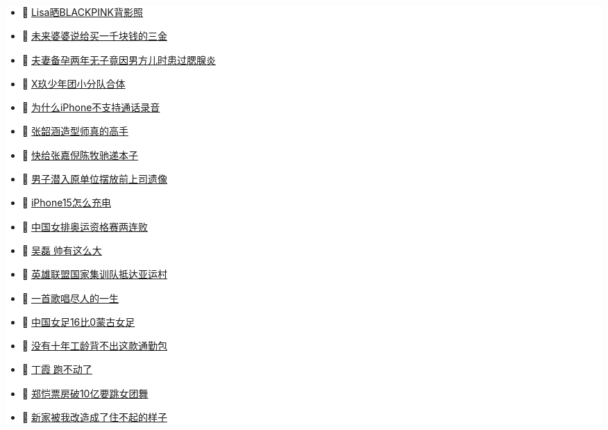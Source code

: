 - 📰 [Lisa晒BLACKPINK背影照 ](https://s.weibo.com/weibo?q=%23Lisa%E6%99%92BLACKPINK%E8%83%8C%E5%BD%B1%E7%85%A7%23&t=31&band_rank=20&Refer=top)<br/>

- 📰 [未来婆婆说给买一千块钱的三金 ](https://s.weibo.com/weibo?q=%23%E6%9C%AA%E6%9D%A5%E5%A9%86%E5%A9%86%E8%AF%B4%E7%BB%99%E4%B9%B0%E4%B8%80%E5%8D%83%E5%9D%97%E9%92%B1%E7%9A%84%E4%B8%89%E9%87%91%23&t=31&band_rank=21&Refer=top)<br/>

- 📰 [夫妻备孕两年无子竟因男方儿时患过腮腺炎 ](https://s.weibo.com/weibo?q=%23%E5%A4%AB%E5%A6%BB%E5%A4%87%E5%AD%95%E4%B8%A4%E5%B9%B4%E6%97%A0%E5%AD%90%E7%AB%9F%E5%9B%A0%E7%94%B7%E6%96%B9%E5%84%BF%E6%97%B6%E6%82%A3%E8%BF%87%E8%85%AE%E8%85%BA%E7%82%8E%23&t=31&band_rank=22&Refer=top)<br/>

- 📰 [X玖少年团小分队合体 ](https://s.weibo.com/weibo?q=%23X%E7%8E%96%E5%B0%91%E5%B9%B4%E5%9B%A2%E5%B0%8F%E5%88%86%E9%98%9F%E5%90%88%E4%BD%93%23&t=31&band_rank=23&Refer=top)<br/>

- 📰 [为什么iPhone不支持通话录音 ](https://s.weibo.com/weibo?q=%23%E4%B8%BA%E4%BB%80%E4%B9%88iPhone%E4%B8%8D%E6%94%AF%E6%8C%81%E9%80%9A%E8%AF%9D%E5%BD%95%E9%9F%B3%23&t=31&band_rank=24&Refer=top)<br/>

- 📰 [张韶涵造型师真的高手 ](https://s.weibo.com/weibo?q=%E5%BC%A0%E9%9F%B6%E6%B6%B5%E9%80%A0%E5%9E%8B%E5%B8%88%E7%9C%9F%E7%9A%84%E9%AB%98%E6%89%8B&t=31&band_rank=25&Refer=top)<br/>

- 📰 [快给张嘉倪陈牧驰递本子 ](https://s.weibo.com/weibo?q=%23%E5%BF%AB%E7%BB%99%E5%BC%A0%E5%98%89%E5%80%AA%E9%99%88%E7%89%A7%E9%A9%B0%E9%80%92%E6%9C%AC%E5%AD%90%23&t=31&band_rank=26&Refer=top)<br/>

- 📰 [男子潜入原单位摆放前上司遗像 ](https://s.weibo.com/weibo?q=%23%E7%94%B7%E5%AD%90%E6%BD%9C%E5%85%A5%E5%8E%9F%E5%8D%95%E4%BD%8D%E6%91%86%E6%94%BE%E5%89%8D%E4%B8%8A%E5%8F%B8%E9%81%97%E5%83%8F%23&t=31&band_rank=27&Refer=top)<br/>

- 📰 [iPhone15怎么充电 ](https://s.weibo.com/weibo?q=iPhone15%E6%80%8E%E4%B9%88%E5%85%85%E7%94%B5&t=31&band_rank=28&Refer=top)<br/>

- 📰 [中国女排奥运资格赛两连败 ](https://s.weibo.com/weibo?q=%23%E4%B8%AD%E5%9B%BD%E5%A5%B3%E6%8E%92%E5%A5%A5%E8%BF%90%E8%B5%84%E6%A0%BC%E8%B5%9B%E4%B8%A4%E8%BF%9E%E8%B4%A5%23&t=31&band_rank=29&Refer=top)<br/>

- 📰 [吴磊 帅有这么大 ](https://s.weibo.com/weibo?q=%E5%90%B4%E7%A3%8A%20%E5%B8%85%E6%9C%89%E8%BF%99%E4%B9%88%E5%A4%A7&t=31&band_rank=30&Refer=top)<br/>

- 📰 [英雄联盟国家集训队抵达亚运村 ](https://s.weibo.com/weibo?q=%23%E8%8B%B1%E9%9B%84%E8%81%94%E7%9B%9F%E5%9B%BD%E5%AE%B6%E9%9B%86%E8%AE%AD%E9%98%9F%E6%8A%B5%E8%BE%BE%E4%BA%9A%E8%BF%90%E6%9D%91%23&t=31&band_rank=31&Refer=top)<br/>

- 📰 [一首歌唱尽人的一生 ](https://s.weibo.com/weibo?q=%23%E4%B8%80%E9%A6%96%E6%AD%8C%E5%94%B1%E5%B0%BD%E4%BA%BA%E7%9A%84%E4%B8%80%E7%94%9F%23&t=31&band_rank=32&Refer=top)<br/>

- 📰 [中国女足16比0蒙古女足 ](https://s.weibo.com/weibo?q=%23%E4%B8%AD%E5%9B%BD%E5%A5%B3%E8%B6%B316%E6%AF%940%E8%92%99%E5%8F%A4%E5%A5%B3%E8%B6%B3%23&t=31&band_rank=33&Refer=top)<br/>

- 📰 [没有十年工龄背不出这款通勤包 ](https://s.weibo.com/weibo?q=%23%E6%B2%A1%E6%9C%89%E5%8D%81%E5%B9%B4%E5%B7%A5%E9%BE%84%E8%83%8C%E4%B8%8D%E5%87%BA%E8%BF%99%E6%AC%BE%E9%80%9A%E5%8B%A4%E5%8C%85%23&t=31&band_rank=34&Refer=top)<br/>

- 📰 [丁霞 跑不动了 ](https://s.weibo.com/weibo?q=%E4%B8%81%E9%9C%9E%20%E8%B7%91%E4%B8%8D%E5%8A%A8%E4%BA%86&t=31&band_rank=35&Refer=top)<br/>

- 📰 [郑恺票房破10亿要跳女团舞 ](https://s.weibo.com/weibo?q=%23%E9%83%91%E6%81%BA%E7%A5%A8%E6%88%BF%E7%A0%B410%E4%BA%BF%E8%A6%81%E8%B7%B3%E5%A5%B3%E5%9B%A2%E8%88%9E%23&t=31&band_rank=36&Refer=top)<br/>

- 📰 [新家被我改造成了住不起的样子 ](https://s.weibo.com/weibo?q=%23%E6%96%B0%E5%AE%B6%E8%A2%AB%E6%88%91%E6%94%B9%E9%80%A0%E6%88%90%E4%BA%86%E4%BD%8F%E4%B8%8D%E8%B5%B7%E7%9A%84%E6%A0%B7%E5%AD%90%23&t=31&band_rank=37&Refer=top)<br/>
